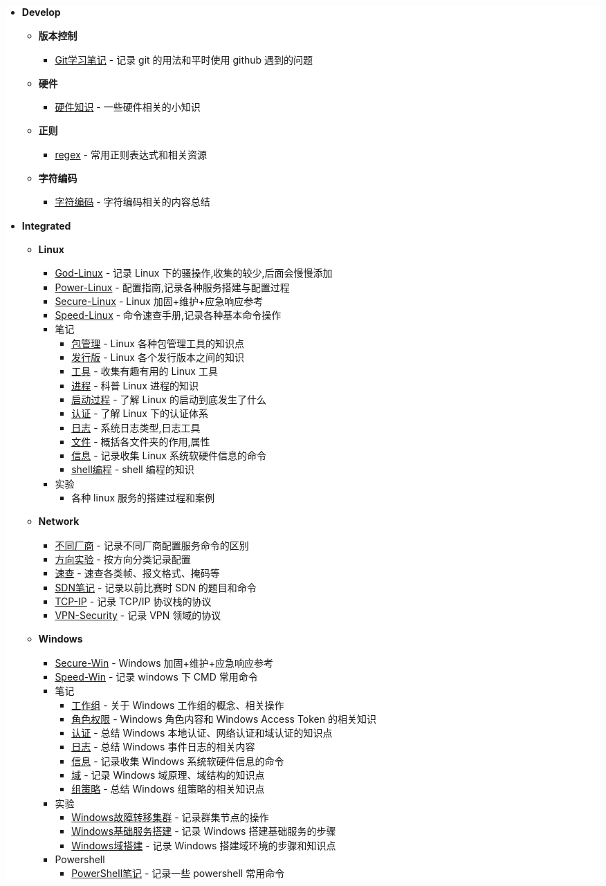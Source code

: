 * **Develop**

    * **版本控制**
        * [Git学习笔记](./1earn/Develop/版本控制/Git学习笔记.md) - 记录 git 的用法和平时使用 github 遇到的问题

    * **硬件**
        * [硬件知识](./1earn/Develop/硬件/硬件知识.md) - 一些硬件相关的小知识

    * **正则**
        * [regex](./1earn/Develop/正则/regex.md) - 常用正则表达式和相关资源

    * **字符编码**
        * [字符编码](./1earn/Develop/字符编码/字符编码.md) - 字符编码相关的内容总结

* **Integrated**

    * **Linux**

        * [God-Linux](./1earn/Integrated/Linux/God-Linux.md) - 记录 Linux 下的骚操作,收集的较少,后面会慢慢添加
        * [Power-Linux](./1earn/Integrated/Linux/Power-Linux.md) - 配置指南,记录各种服务搭建与配置过程
        * [Secure-Linux](./1earn/Integrated/Linux/Secure-Linux.md) - Linux 加固+维护+应急响应参考
        * [Speed-Linux](./1earn/Integrated/Linux/Speed-Linux.md) - 命令速查手册,记录各种基本命令操作
        * 笔记
            * [包管理](./1earn/Integrated/Linux/笔记/包管理.md) - Linux 各种包管理工具的知识点
            * [发行版](./1earn/Integrated/Linux/笔记/发行版.md) - Linux 各个发行版本之间的知识
            * [工具](./1earn/Integrated/Linux/笔记/工具.md) - 收集有趣有用的 Linux 工具
            * [进程](./1earn/Integrated/Linux/笔记/进程.md) - 科普 Linux 进程的知识
            * [启动过程](./1earn/Integrated/Linux/笔记/启动过程.md) - 了解 Linux 的启动到底发生了什么
            * [认证](./1earn/Integrated/Linux/笔记/认证.md) - 了解 Linux 下的认证体系
            * [日志](./1earn/Integrated/Linux/笔记/日志.md) - 系统日志类型,日志工具
            * [文件](./1earn/Integrated/Linux/笔记/文件.md) - 概括各文件夹的作用,属性
            * [信息](./1earn/Integrated/Linux/笔记/信息.md) - 记录收集 Linux 系统软硬件信息的命令
            * [shell编程](./1earn/Integrated/Linux/笔记/shell编程.md) - shell 编程的知识
        * 实验
            * 各种 linux 服务的搭建过程和案例

    * **Network**

        * [不同厂商](./1earn/Integrated/Network/不同厂商.md) - 记录不同厂商配置服务命令的区别
        * [方向实验](./1earn/Integrated/Network/方向实验.md) - 按方向分类记录配置
        * [速查](./1earn/Integrated/Network/速查.md) - 速查各类帧、报文格式、掩码等
        * [SDN笔记](./1earn/Integrated/Network/SDN笔记.md) - 记录以前比赛时 SDN 的题目和命令
        * [TCP-IP](./1earn/Integrated/Network/TCP-IP.md) - 记录 TCP/IP 协议栈的协议
        * [VPN-Security](./1earn/Integrated/Network/VPN-Security.md) - 记录 VPN 领域的协议

    * **Windows**

        * [Secure-Win](./1earn/Integrated/Windows/Secure-Win.md) - Windows 加固+维护+应急响应参考
        * [Speed-Win](./1earn/Integrated/Windows/Speed-Win.md) - 记录 windows 下 CMD 常用命令
        * 笔记
            * [工作组](./1earn/Integrated/Windows/笔记/工作组.md) - 关于 Windows 工作组的概念、相关操作
            * [角色权限](./1earn/Integrated/Windows/笔记/角色权限.md) - Windows 角色内容和 Windows Access Token 的相关知识
            * [认证](./1earn/Integrated/Windows/笔记/认证.md) - 总结 Windows 本地认证、网络认证和域认证的知识点
            * [日志](./1earn/Integrated/Windows/笔记/日志.md) - 总结 Windows 事件日志的相关内容
            * [信息](./1earn/Integrated/Windows/笔记/信息.md) - 记录收集 Windows 系统软硬件信息的命令
            * [域](./1earn/Integrated/Windows/笔记/域.md) - 记录 Windows 域原理、域结构的知识点
            * [组策略](./1earn/Integrated/Windows/笔记/组策略.md) - 总结 Windows 组策略的相关知识点
        * 实验
            * [Windows故障转移集群](./1earn/Integrated/Windows/实验/Windows故障转移集群.md) - 记录群集节点的操作
            * [Windows基础服务搭建](./1earn/Integrated/Windows/实验/Windows基础服务搭建.md) - 记录 Windows 搭建基础服务的步骤
            * [Windows域搭建](./1earn/Integrated/Windows/实验/Windows域搭建.md) - 记录 Windows 搭建域环境的步骤和知识点
        * Powershell
            * [PowerShell笔记](./1earn/Integrated/Windows/PowerShell/PowerShell笔记.md) - 记录一些 powershell 常用命令
